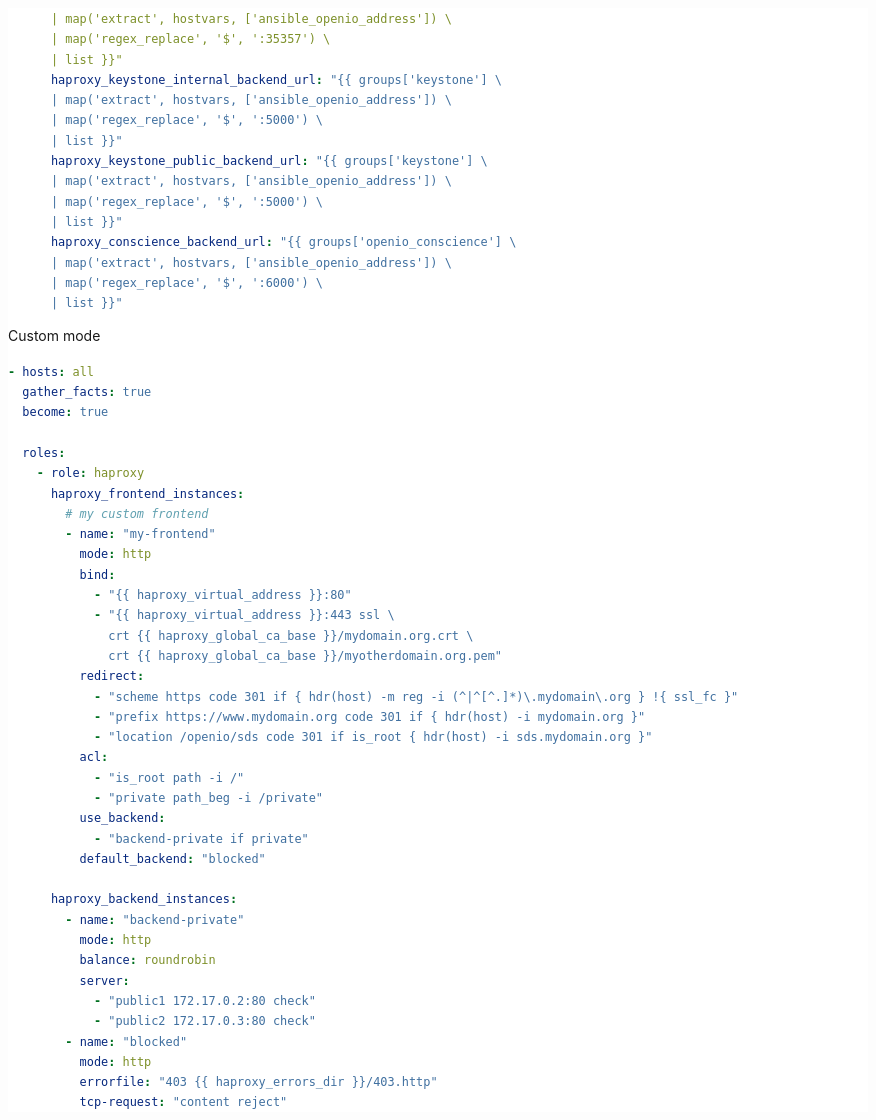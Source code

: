```yaml
      | map('extract', hostvars, ['ansible_openio_address']) \
      | map('regex_replace', '$', ':35357') \
      | list }}"
      haproxy_keystone_internal_backend_url: "{{ groups['keystone'] \
      | map('extract', hostvars, ['ansible_openio_address']) \
      | map('regex_replace', '$', ':5000') \
      | list }}"
      haproxy_keystone_public_backend_url: "{{ groups['keystone'] \
      | map('extract', hostvars, ['ansible_openio_address']) \
      | map('regex_replace', '$', ':5000') \
      | list }}"
      haproxy_conscience_backend_url: "{{ groups['openio_conscience'] \
      | map('extract', hostvars, ['ansible_openio_address']) \
      | map('regex_replace', '$', ':6000') \
      | list }}"
```

Custom mode
```yaml
- hosts: all
  gather_facts: true
  become: true

  roles:
    - role: haproxy
      haproxy_frontend_instances:
        # my custom frontend
        - name: "my-frontend"
          mode: http
          bind:
            - "{{ haproxy_virtual_address }}:80"
            - "{{ haproxy_virtual_address }}:443 ssl \
              crt {{ haproxy_global_ca_base }}/mydomain.org.crt \
              crt {{ haproxy_global_ca_base }}/myotherdomain.org.pem"
          redirect:
            - "scheme https code 301 if { hdr(host) -m reg -i (^|^[^.]*)\.mydomain\.org } !{ ssl_fc }"
            - "prefix https://www.mydomain.org code 301 if { hdr(host) -i mydomain.org }"
            - "location /openio/sds code 301 if is_root { hdr(host) -i sds.mydomain.org }"
          acl:
            - "is_root path -i /"
            - "private path_beg -i /private"
          use_backend:
            - "backend-private if private"
          default_backend: "blocked"

      haproxy_backend_instances:
        - name: "backend-private"
          mode: http
          balance: roundrobin
          server:
            - "public1 172.17.0.2:80 check"
            - "public2 172.17.0.3:80 check"
        - name: "blocked"
          mode: http
          errorfile: "403 {{ haproxy_errors_dir }}/403.http"
          tcp-request: "content reject"

```
